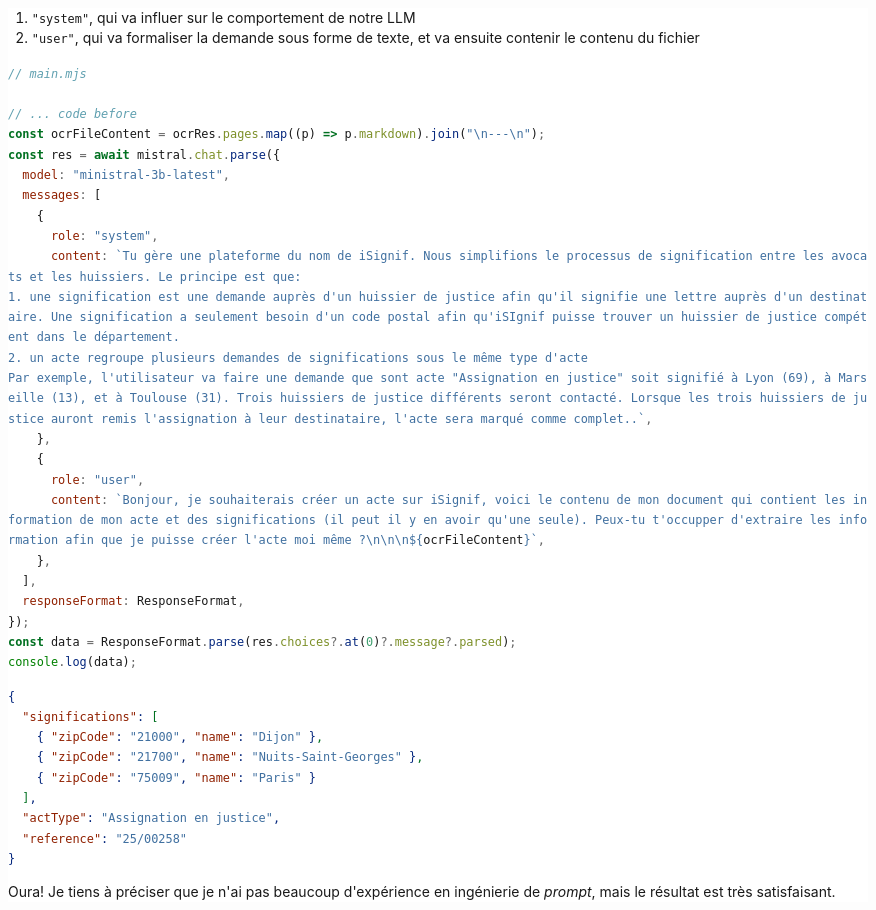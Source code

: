 1. `"system"`, qui va influer sur le comportement de notre LLM
2. `"user"`, qui va formaliser la demande sous forme de texte, et va ensuite contenir le contenu du fichier

```js
// main.mjs

// ... code before
const ocrFileContent = ocrRes.pages.map((p) => p.markdown).join("\n---\n");
const res = await mistral.chat.parse({
  model: "ministral-3b-latest",
  messages: [
    {
      role: "system",
      content: `Tu gère une plateforme du nom de iSignif. Nous simplifions le processus de signification entre les avocats et les huissiers. Le principe est que:
1. une signification est une demande auprès d'un huissier de justice afin qu'il signifie une lettre auprès d'un destinataire. Une signification a seulement besoin d'un code postal afin qu'iSIgnif puisse trouver un huissier de justice compétent dans le département.
2. un acte regroupe plusieurs demandes de significations sous le même type d'acte
Par exemple, l'utilisateur va faire une demande que sont acte "Assignation en justice" soit signifié à Lyon (69), à Marseille (13), et à Toulouse (31). Trois huissiers de justice différents seront contacté. Lorsque les trois huissiers de justice auront remis l'assignation à leur destinataire, l'acte sera marqué comme complet..`,
    },
    {
      role: "user",
      content: `Bonjour, je souhaiterais créer un acte sur iSignif, voici le contenu de mon document qui contient les information de mon acte et des significations (il peut il y en avoir qu'une seule). Peux-tu t'occupper d'extraire les information afin que je puisse créer l'acte moi même ?\n\n\n${ocrFileContent}`,
    },
  ],
  responseFormat: ResponseFormat,
});
const data = ResponseFormat.parse(res.choices?.at(0)?.message?.parsed);
console.log(data);
```

```json
{
  "significations": [
    { "zipCode": "21000", "name": "Dijon" },
    { "zipCode": "21700", "name": "Nuits-Saint-Georges" },
    { "zipCode": "75009", "name": "Paris" }
  ],
  "actType": "Assignation en justice",
  "reference": "25/00258"
}
```

Oura! Je tiens à préciser que je n'ai pas beaucoup d'expérience en ingénierie de _prompt_, mais le résultat est très satisfaisant.
